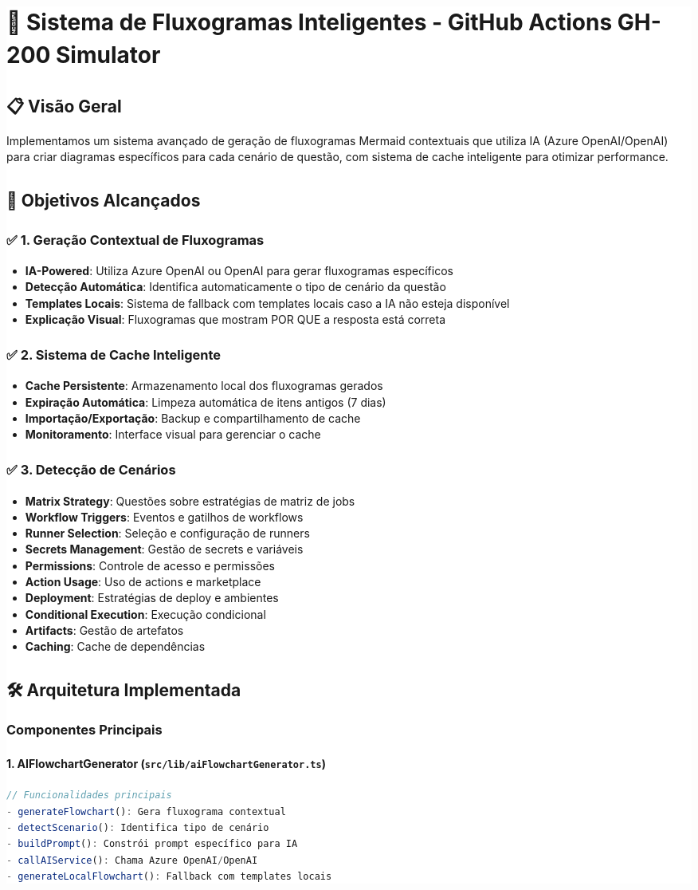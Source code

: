 # 🚀 Sistema de Fluxogramas Inteligentes - GitHub Actions GH-200 Simulator

## 📋 Visão Geral

Implementamos um sistema avançado de geração de fluxogramas Mermaid contextuais que utiliza IA (Azure OpenAI/OpenAI) para criar diagramas específicos para cada cenário de questão, com sistema de cache inteligente para otimizar performance.

## 🎯 Objetivos Alcançados

### ✅ 1. Geração Contextual de Fluxogramas
- **IA-Powered**: Utiliza Azure OpenAI ou OpenAI para gerar fluxogramas específicos
- **Detecção Automática**: Identifica automaticamente o tipo de cenário da questão
- **Templates Locais**: Sistema de fallback com templates locais caso a IA não esteja disponível
- **Explicação Visual**: Fluxogramas que mostram POR QUE a resposta está correta

### ✅ 2. Sistema de Cache Inteligente
- **Cache Persistente**: Armazenamento local dos fluxogramas gerados
- **Expiração Automática**: Limpeza automática de itens antigos (7 dias)
- **Importação/Exportação**: Backup e compartilhamento de cache
- **Monitoramento**: Interface visual para gerenciar o cache

### ✅ 3. Detecção de Cenários
- **Matrix Strategy**: Questões sobre estratégias de matriz de jobs
- **Workflow Triggers**: Eventos e gatilhos de workflows
- **Runner Selection**: Seleção e configuração de runners
- **Secrets Management**: Gestão de secrets e variáveis
- **Permissions**: Controle de acesso e permissões
- **Action Usage**: Uso de actions e marketplace
- **Deployment**: Estratégias de deploy e ambientes
- **Conditional Execution**: Execução condicional
- **Artifacts**: Gestão de artefatos
- **Caching**: Cache de dependências

## 🛠️ Arquitetura Implementada

### Componentes Principais

#### 1. **AIFlowchartGenerator** (`src/lib/aiFlowchartGenerator.ts`)
```typescript
// Funcionalidades principais
- generateFlowchart(): Gera fluxograma contextual
- detectScenario(): Identifica tipo de cenário  
- buildPrompt(): Constrói prompt específico para IA
- callAIService(): Chama Azure OpenAI/OpenAI
- generateLocalFlowchart(): Fallback com templates locais
```
